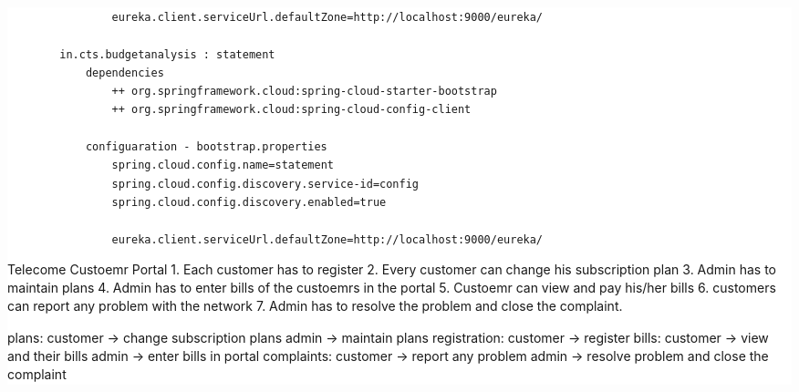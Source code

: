                     eureka.client.serviceUrl.defaultZone=http://localhost:9000/eureka/   

            in.cts.budgetanalysis : statement
                dependencies
                    ++ org.springframework.cloud:spring-cloud-starter-bootstrap
                    ++ org.springframework.cloud:spring-cloud-config-client

                configuaration - bootstrap.properties
                    spring.cloud.config.name=statement
                    spring.cloud.config.discovery.service-id=config
                    spring.cloud.config.discovery.enabled=true
                    
                    eureka.client.serviceUrl.defaultZone=http://localhost:9000/eureka/   



Telecome Custoemr Portal
    1. Each customer has to register
    2. Every customer can change his subscription plan
    3. Admin has to maintain plans
    4. Admin has to enter bills of the custoemrs in the portal
    5. Custoemr can view and pay his/her bills
    6. customers can report any problem with the network
    7. Admin has to resolve the problem and close the complaint.

plans:
    customer -> change subscription plans
    admin -> maintain plans
registration:
    customer -> register
bills:
    customer -> view and their bills
    admin -> enter bills in portal
complaints:
    customer -> report any problem 
    admin -> resolve problem and close the complaint
